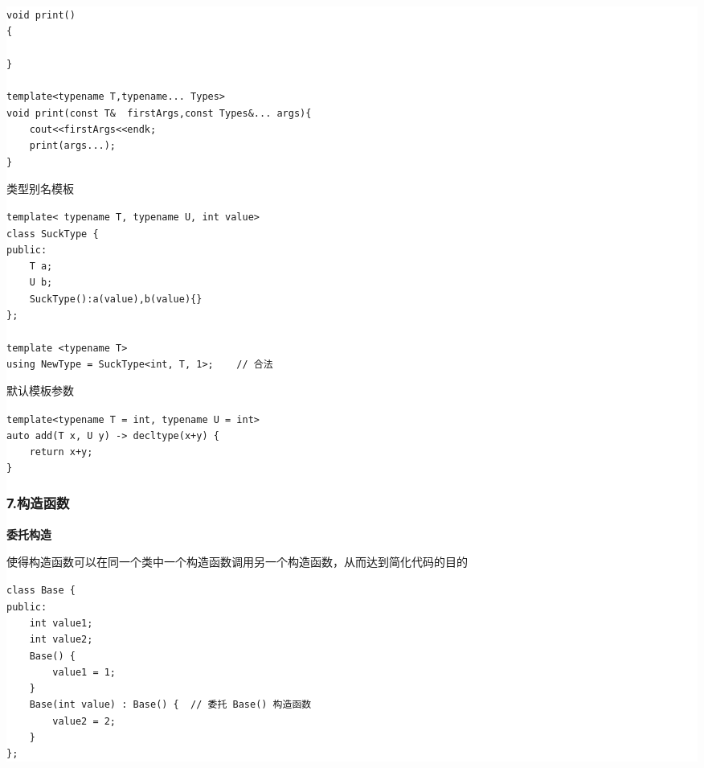 ```
void print()
{

}

template<typename T,typename... Types>
void print(const T&  firstArgs,const Types&... args){
    cout<<firstArgs<<endk;
    print(args...);
}
```

类型别名模板

```
template< typename T, typename U, int value>
class SuckType {
public:
    T a;
    U b;
    SuckType():a(value),b(value){}
};

template <typename T>
using NewType = SuckType<int, T, 1>;    // 合法
```

默认模板参数

```
template<typename T = int, typename U = int>
auto add(T x, U y) -> decltype(x+y) {
    return x+y;
}
```

### **7.构造函数**

**委托构造**

使得构造函数可以在同一个类中一个构造函数调用另一个构造函数，从而达到简化代码的目的

```
class Base {
public:
    int value1;
    int value2;
    Base() {
        value1 = 1;
    }
    Base(int value) : Base() {  // 委托 Base() 构造函数
        value2 = 2;
    }
};
```
